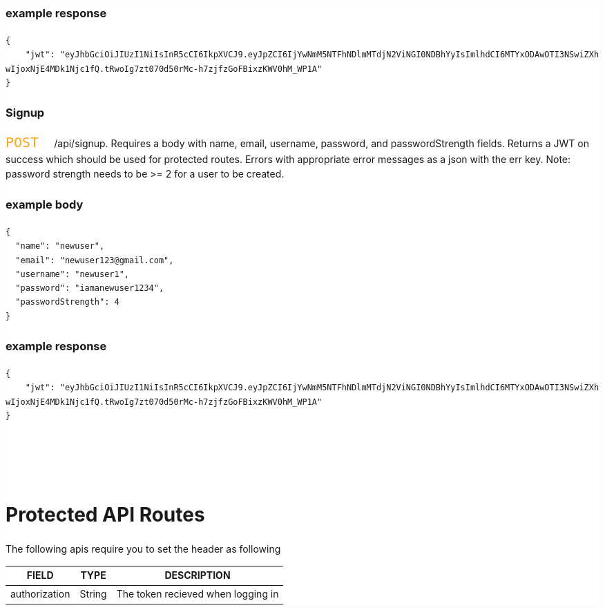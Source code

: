 ### example response
```
{
    "jwt": "eyJhbGciOiJIUzI1NiIsInR5cCI6IkpXVCJ9.eyJpZCI6IjYwNmM5NTFhNDlmMTdjN2ViNGI0NDBhYyIsImlhdCI6MTYxODAwOTI3NSwiZXhwIjoxNjE4MDk1Njc1fQ.tRwoIg7zt070d50rMc-h7zjfzGoFBixzKWV0hM_WP1A"
}
```

### Signup

<span style="
    font-size: 20px;
    color: #faa61a;
    font-family: Menlo,Consolas,Monaco,monospace;
    text-transform: uppercase;
    margin-right: 10px;"> post </span> /api/signup.
Requires a body with name, email, username, password, and passwordStrength fields.
Returns a JWT on success which should be used for protected routes.
Errors with appropriate error messages as a json with the err key.
Note: password strength needs to be >= 2 for a user to be created.

### example body
```
{
  "name": "newuser",
  "email": "newuser123@gmail.com",
  "username": "newuser1",
  "password": "iamanewuser1234",
  "passwordStrength": 4
}
```

### example response
```
{
    "jwt": "eyJhbGciOiJIUzI1NiIsInR5cCI6IkpXVCJ9.eyJpZCI6IjYwNmM5NTFhNDlmMTdjN2ViNGI0NDBhYyIsImlhdCI6MTYxODAwOTI3NSwiZXhwIjoxNjE4MDk1Njc1fQ.tRwoIg7zt070d50rMc-h7zjfzGoFBixzKWV0hM_WP1A"
}
```
<br/>
<br/>
<br/>

# Protected API Routes

The following apis require you to set the header as following

| FIELD         | TYPE   | DESCRIPTION                        |
| ------------- | ------ | ---------------------------------- |
| authorization | String | The token recieved when logging in |
